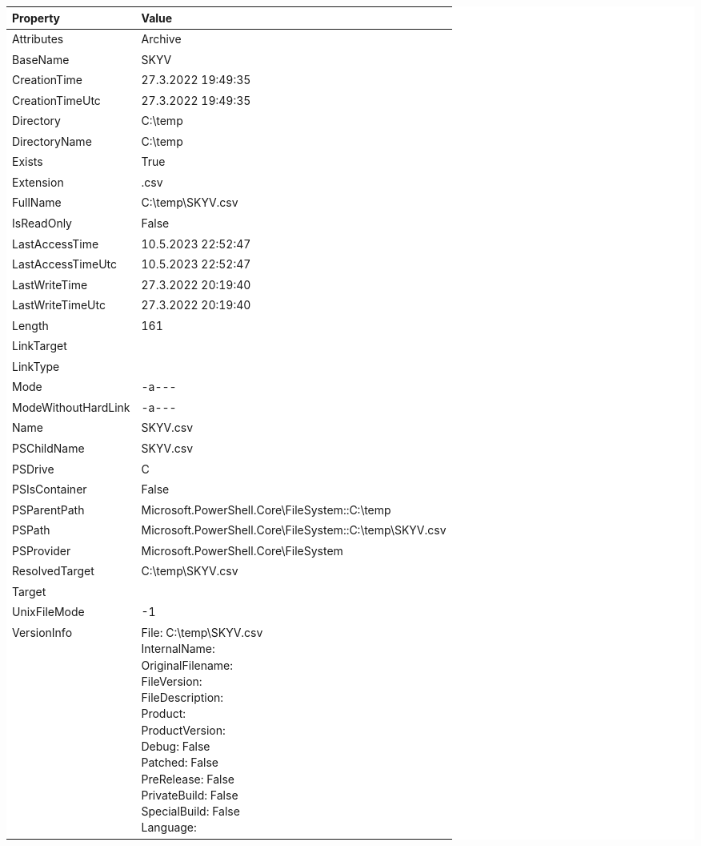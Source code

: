 |Property|Value|
|:--|:--|
|Attributes|Archive
|BaseName|SKYV
|CreationTime|27.3.2022 19:49:35
|CreationTimeUtc|27.3.2022 19:49:35
|Directory|C:\\temp
|DirectoryName|C:\\temp
|Exists|True
|Extension|.csv
|FullName|C:\\temp\\SKYV.csv
|IsReadOnly|False
|LastAccessTime|10.5.2023 22:52:47
|LastAccessTimeUtc|10.5.2023 22:52:47
|LastWriteTime|27.3.2022 20:19:40
|LastWriteTimeUtc|27.3.2022 20:19:40
|Length|161
|LinkTarget|
|LinkType|
|Mode|-a---
|ModeWithoutHardLink|-a---
|Name|SKYV.csv
|PSChildName|SKYV.csv
|PSDrive|C
|PSIsContainer|False
|PSParentPath|Microsoft.PowerShell.Core\\FileSystem::C:\\temp
|PSPath|Microsoft.PowerShell.Core\\FileSystem::C:\\temp\\SKYV.csv
|PSProvider|Microsoft.PowerShell.Core\\FileSystem
|ResolvedTarget|C:\\temp\\SKYV.csv
|Target|
|UnixFileMode|-1
|VersionInfo|File:             C:\\temp\\SKYV.csv<br />InternalName:     <br />OriginalFilename: <br />FileVersion:      <br />FileDescription:  <br />Product:          <br />ProductVersion:   <br />Debug:            False<br />Patched:          False<br />PreRelease:       False<br />PrivateBuild:     False<br />SpecialBuild:     False<br />Language:         <br />
